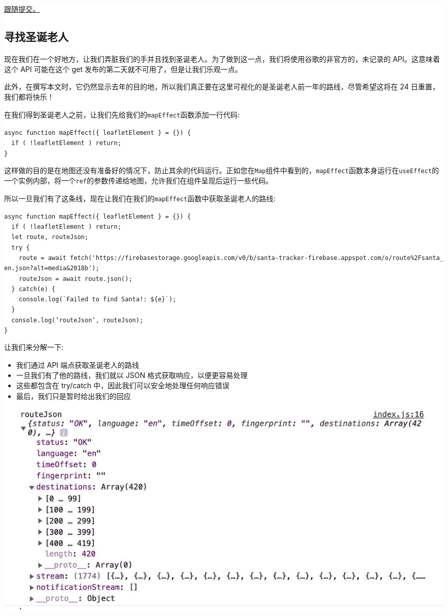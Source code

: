 [跟随提交。](https://github.com/colbyfayock/my-santa-tracker/commit/58106bad98ff7491f56d580d01f70f1400120fce)

## **寻找圣诞老人**

现在我们在一个好地方，让我们弄脏我们的手并且找到圣诞老人。为了做到这一点，我们将使用谷歌的非官方的，未记录的 API。这意味着这个 API 可能在这个 get 发布的第二天就不可用了，但是让我们乐观一点。

此外，在撰写本文时，它仍然显示去年的目的地，所以我们真正要在这里可视化的是圣诞老人前一年的路线，尽管希望这将在 24 日重置，我们都将快乐！

在我们得到圣诞老人之前，让我们先给我们的`mapEffect`函数添加一行代码:

```
async function mapEffect({ leafletElement } = {}) {
  if ( !leafletElement ) return;
} 
```

这样做的目的是在地图还没有准备好的情况下，防止其余的代码运行。正如您在`Map`组件中看到的，`mapEffect`函数本身运行在`useEffect`的一个实例内部，将一个`ref`的参数传递给地图，允许我们在组件呈现后运行一些代码。

所以一旦我们有了这条线，现在让我们在我们的`mapEffect`函数中获取圣诞老人的路线:

```
async function mapEffect({ leafletElement } = {}) {
  if ( !leafletElement ) return;
  let route, routeJson;
  try {
    route = await fetch('https://firebasestorage.googleapis.com/v0/b/santa-tracker-firebase.appspot.com/o/route%2Fsanta_en.json?alt=media&2018b');
    routeJson = await route.json();
  } catch(e) {
    console.log(`Failed to find Santa!: ${e}`);
  }
  console.log(‘routeJson’, routeJson);
}
```

让我们来分解一下:

*   我们通过 API 端点获取圣诞老人的路线
*   一旦我们有了他的路线，我们就以 JSON 格式获取响应，以便更容易处理
*   这些都包含在 try/catch 中，因此我们可以安全地处理任何响应错误
*   最后，我们只是暂时给出我们的回应

![santas-route-object](img/fcba8918a607a0feeb92692d8e4827c6.png)
